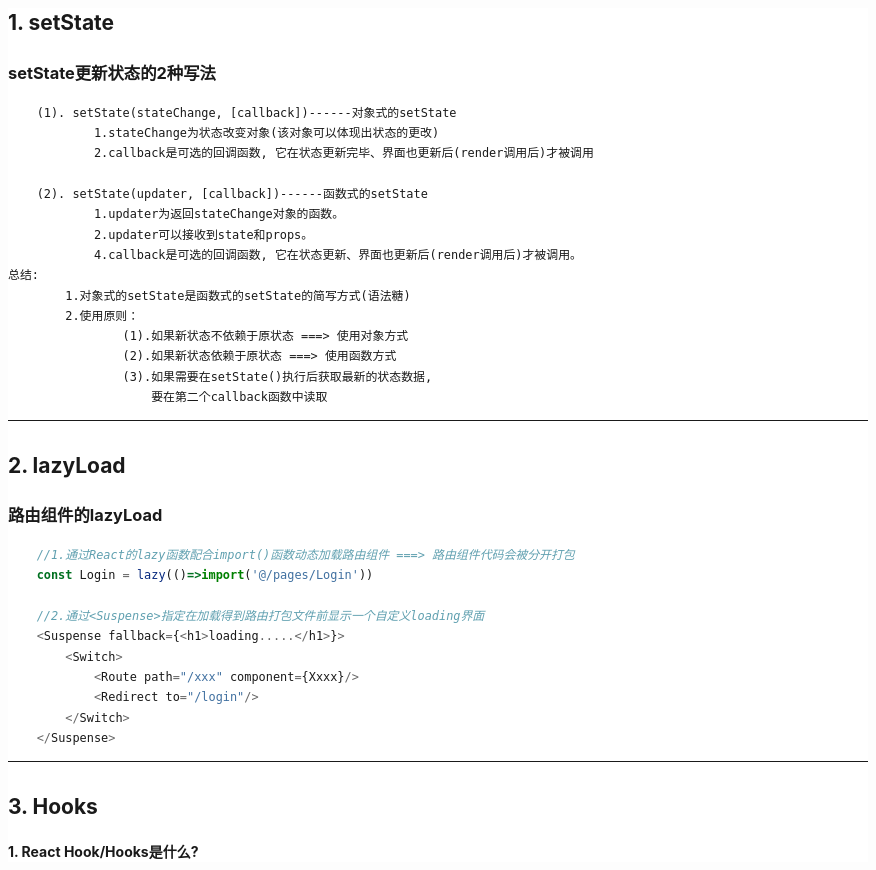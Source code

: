 ## 1. setState

### setState更新状态的2种写法

```
	(1). setState(stateChange, [callback])------对象式的setState
            1.stateChange为状态改变对象(该对象可以体现出状态的更改)
            2.callback是可选的回调函数, 它在状态更新完毕、界面也更新后(render调用后)才被调用
					
	(2). setState(updater, [callback])------函数式的setState
            1.updater为返回stateChange对象的函数。
            2.updater可以接收到state和props。
            4.callback是可选的回调函数, 它在状态更新、界面也更新后(render调用后)才被调用。
总结:
		1.对象式的setState是函数式的setState的简写方式(语法糖)
		2.使用原则：
				(1).如果新状态不依赖于原状态 ===> 使用对象方式
				(2).如果新状态依赖于原状态 ===> 使用函数方式
				(3).如果需要在setState()执行后获取最新的状态数据, 
					要在第二个callback函数中读取
```



------



## 2. lazyLoad

### 路由组件的lazyLoad

```js
	//1.通过React的lazy函数配合import()函数动态加载路由组件 ===> 路由组件代码会被分开打包
	const Login = lazy(()=>import('@/pages/Login'))
	
	//2.通过<Suspense>指定在加载得到路由打包文件前显示一个自定义loading界面
	<Suspense fallback={<h1>loading.....</h1>}>
        <Switch>
            <Route path="/xxx" component={Xxxx}/>
            <Redirect to="/login"/>
        </Switch>
    </Suspense>
```



------



## 3. Hooks

#### 1. React Hook/Hooks是什么?
